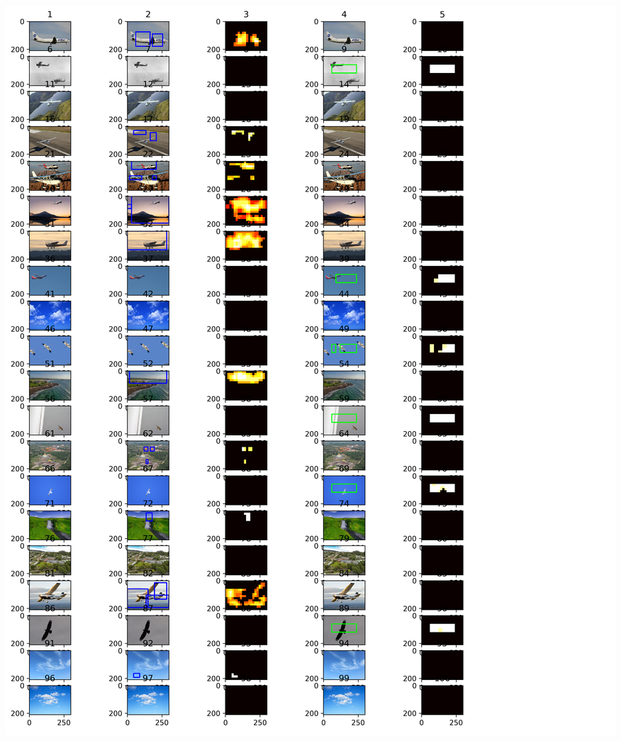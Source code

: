 ![alt tex](https://github.com/Kamil-K/Machine-Learning-ND_Capstone/blob/master/resources/SVM_final.png "SVM Final") 
 